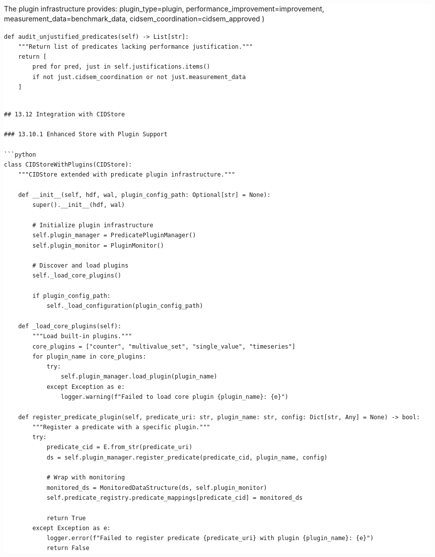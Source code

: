 The plugin infrastructure provides:
            plugin_type=plugin,
            performance_improvement=improvement,
            measurement_data=benchmark_data,
            cidsem_coordination=cidsem_approved
        )
    
    def audit_unjustified_predicates(self) -> List[str]:
        """Return list of predicates lacking performance justification."""
        return [
            pred for pred, just in self.justifications.items()
            if not just.cidsem_coordination or not just.measurement_data
        ]
```

## 13.12 Integration with CIDStore

### 13.10.1 Enhanced Store with Plugin Support

```python
class CIDStoreWithPlugins(CIDStore):
    """CIDStore extended with predicate plugin infrastructure."""
    
    def __init__(self, hdf, wal, plugin_config_path: Optional[str] = None):
        super().__init__(hdf, wal)
        
        # Initialize plugin infrastructure
        self.plugin_manager = PredicatePluginManager()
        self.plugin_monitor = PluginMonitor()
        
        # Discover and load plugins
        self._load_core_plugins()
        
        if plugin_config_path:
            self._load_configuration(plugin_config_path)
    
    def _load_core_plugins(self):
        """Load built-in plugins."""
        core_plugins = ["counter", "multivalue_set", "single_value", "timeseries"]
        for plugin_name in core_plugins:
            try:
                self.plugin_manager.load_plugin(plugin_name)
            except Exception as e:
                logger.warning(f"Failed to load core plugin {plugin_name}: {e}")
    
    def register_predicate_plugin(self, predicate_uri: str, plugin_name: str, config: Dict[str, Any] = None) -> bool:
        """Register a predicate with a specific plugin."""
        try:
            predicate_cid = E.from_str(predicate_uri)
            ds = self.plugin_manager.register_predicate(predicate_cid, plugin_name, config)
            
            # Wrap with monitoring
            monitored_ds = MonitoredDataStructure(ds, self.plugin_monitor)
            self.predicate_registry.predicate_mappings[predicate_cid] = monitored_ds
            
            return True
        except Exception as e:
            logger.error(f"Failed to register predicate {predicate_uri} with plugin {plugin_name}: {e}")
            return False
```
